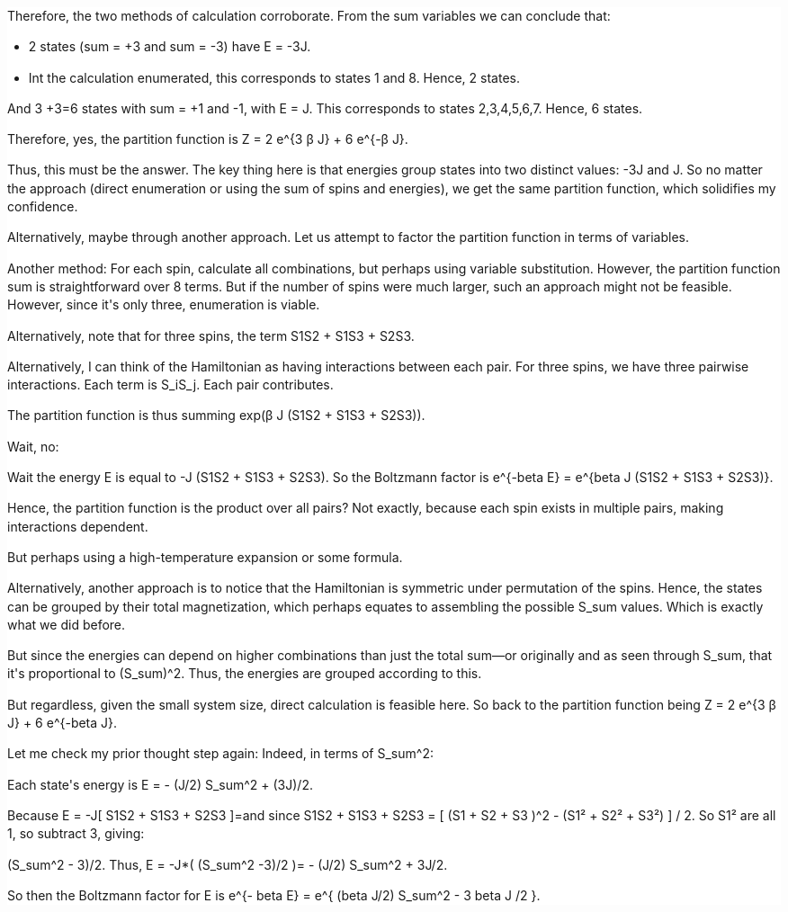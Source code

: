 Therefore, the two methods of calculation corroborate. From the sum variables we can conclude that:

- 2 states (sum = +3 and sum = -3) have E = -3J.

- Int the calculation enumerated, this corresponds to states 1 and 8. Hence, 2 states.

And 3 +3=6 states with sum = +1 and -1, with E = J. This corresponds to states 2,3,4,5,6,7. Hence, 6 states.

Therefore, yes, the partition function is Z = 2 e^{3 β J} + 6 e^{-β J}.

Thus, this must be the answer. The key thing here is that energies group states into two distinct values: -3J and J. So no matter the approach (direct enumeration or using the sum of spins and energies), we get the same partition function, which solidifies my confidence.

Alternatively, maybe through another approach. Let us attempt to factor the partition function in terms of variables.

Another method: For each spin, calculate all combinations, but perhaps using variable substitution. However, the partition function sum is straightforward over 8 terms. But if the number of spins were much larger, such an approach might not be feasible. However, since it's only three, enumeration is viable.

Alternatively, note that for three spins, the term S1S2 + S1S3 + S2S3.

Alternatively, I can think of the Hamiltonian as having interactions between each pair. For three spins, we have three pairwise interactions. Each term is S_iS_j. Each pair contributes.

The partition function is thus summing exp(β J (S1S2 + S1S3 + S2S3)).

Wait, no:

Wait the energy E is equal to -J (S1S2 + S1S3 + S2S3). So the Boltzmann factor is e^{-beta E} = e^{beta J (S1S2 + S1S3 + S2S3)}.

Hence, the partition function is the product over all pairs? Not exactly, because each spin exists in multiple pairs, making interactions dependent.

But perhaps using a high-temperature expansion or some formula.

Alternatively, another approach is to notice that the Hamiltonian is symmetric under permutation of the spins. Hence, the states can be grouped by their total magnetization, which perhaps equates to assembling the possible S_sum values. Which is exactly what we did before.

But since the energies can depend on higher combinations than just the total sum—or originally and as seen through S_sum, that it's proportional to (S_sum)^2. Thus, the energies are grouped according to this.

But regardless, given the small system size, direct calculation is feasible here. So back to the partition function being Z = 2 e^{3 β J} + 6 e^{-beta J}.

Let me check my prior thought step again: Indeed, in terms of S_sum^2:

Each state's energy is E = - (J/2) S_sum^2 + (3J)/2. 

Because E = -J[ S1S2 + S1S3 + S2S3 ]=and since S1S2 + S1S3 + S2S3 = [ (S1 + S2 + S3 )^2 - (S1² + S2² + S3²) ] / 2. So S1² are all 1, so subtract 3, giving:

(S_sum^2 - 3)/2. Thus, E = -J*( (S_sum^2 -3)/2 )= - (J/2) S_sum^2 + 3J/2.

So then the Boltzmann factor for E is e^{- beta E} = e^{ (beta J/2) S_sum^2 - 3 beta J /2 }.
